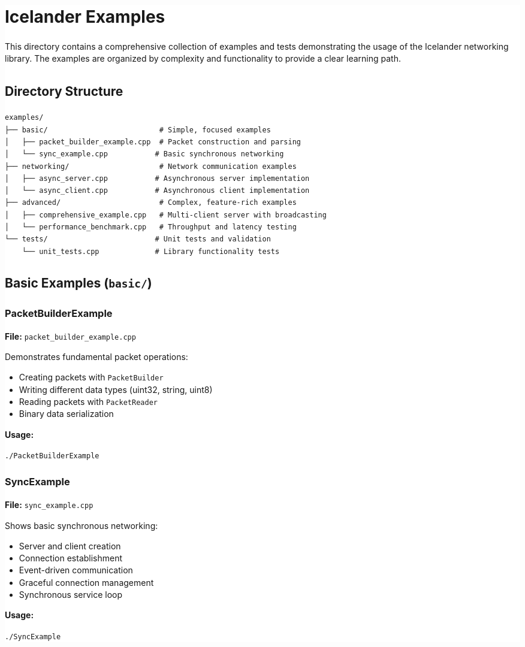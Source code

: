 # Icelander Examples

This directory contains a comprehensive collection of examples and tests demonstrating the usage of the Icelander networking library. The examples are organized by complexity and functionality to provide a clear learning path.

## Directory Structure

```
examples/
├── basic/                          # Simple, focused examples
│   ├── packet_builder_example.cpp  # Packet construction and parsing
│   └── sync_example.cpp           # Basic synchronous networking
├── networking/                     # Network communication examples
│   ├── async_server.cpp           # Asynchronous server implementation
│   └── async_client.cpp           # Asynchronous client implementation
├── advanced/                       # Complex, feature-rich examples
│   ├── comprehensive_example.cpp   # Multi-client server with broadcasting
│   └── performance_benchmark.cpp   # Throughput and latency testing
└── tests/                         # Unit tests and validation
    └── unit_tests.cpp             # Library functionality tests
```

## Basic Examples (`basic/`)

### PacketBuilderExample
**File:** `packet_builder_example.cpp`

Demonstrates fundamental packet operations:
- Creating packets with `PacketBuilder`
- Writing different data types (uint32, string, uint8)
- Reading packets with `PacketReader`
- Binary data serialization

**Usage:**
```bash
./PacketBuilderExample
```

### SyncExample
**File:** `sync_example.cpp`

Shows basic synchronous networking:
- Server and client creation
- Connection establishment
- Event-driven communication
- Graceful connection management
- Synchronous service loop

**Usage:**
```bash
./SyncExample
```
